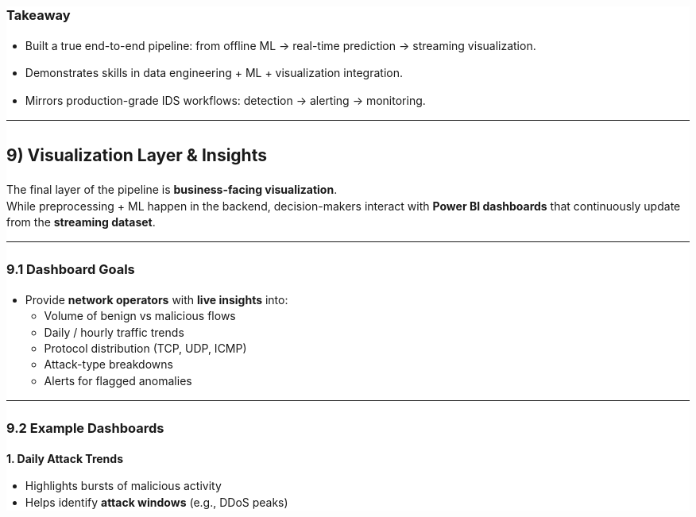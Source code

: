 
### Takeaway

- Built a true end-to-end pipeline: from offline ML → real-time prediction → streaming visualization.

- Demonstrates skills in data engineering + ML + visualization integration.

- Mirrors production-grade IDS workflows: detection → alerting → monitoring.

---

## 9) Visualization Layer & Insights

The final layer of the pipeline is **business-facing visualization**.  
While preprocessing + ML happen in the backend, decision-makers interact with **Power BI dashboards** that continuously update from the **streaming dataset**.

---

### 9.1 Dashboard Goals
- Provide **network operators** with **live insights** into:
  - Volume of benign vs malicious flows
  - Daily / hourly traffic trends
  - Protocol distribution (TCP, UDP, ICMP)
  - Attack-type breakdowns
  - Alerts for flagged anomalies

---

### 9.2 Example Dashboards

**1. Daily Attack Trends**
- Highlights bursts of malicious activity
- Helps identify **attack windows** (e.g., DDoS peaks)

<p align="center">